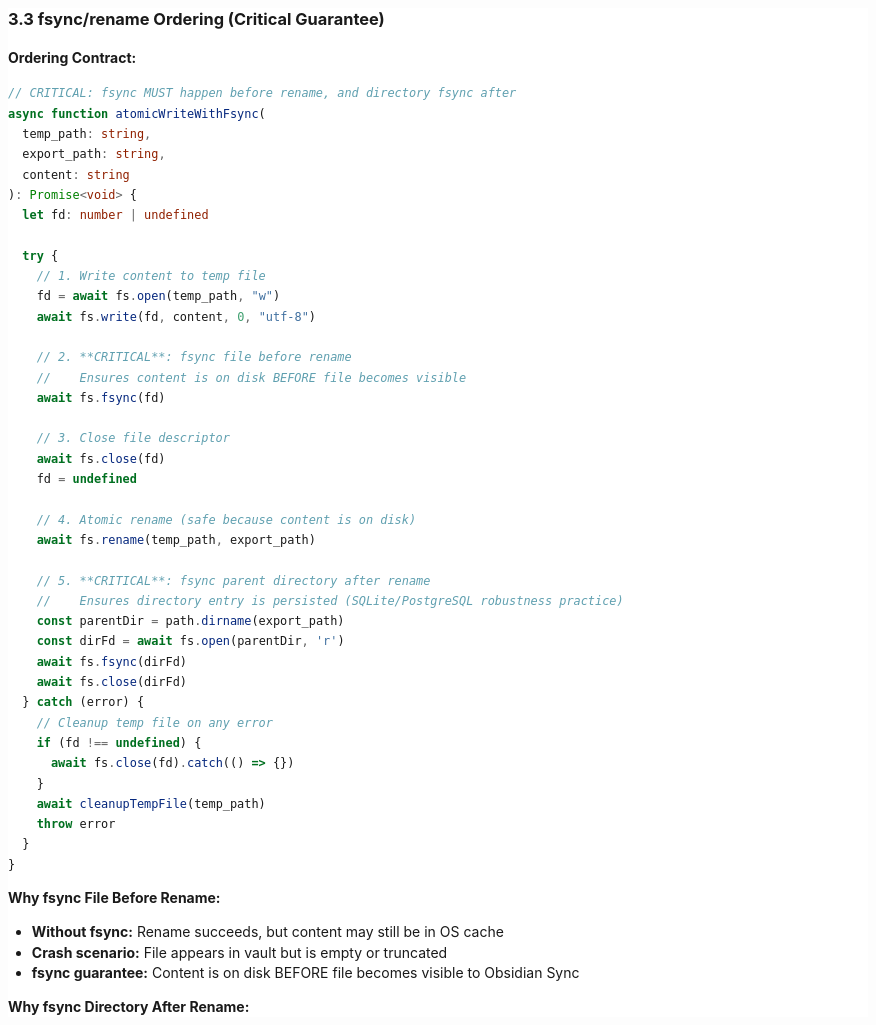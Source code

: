 ### 3.3 fsync/rename Ordering (Critical Guarantee)

**Ordering Contract:**

```typescript
// CRITICAL: fsync MUST happen before rename, and directory fsync after
async function atomicWriteWithFsync(
  temp_path: string,
  export_path: string,
  content: string
): Promise<void> {
  let fd: number | undefined

  try {
    // 1. Write content to temp file
    fd = await fs.open(temp_path, "w")
    await fs.write(fd, content, 0, "utf-8")

    // 2. **CRITICAL**: fsync file before rename
    //    Ensures content is on disk BEFORE file becomes visible
    await fs.fsync(fd)

    // 3. Close file descriptor
    await fs.close(fd)
    fd = undefined

    // 4. Atomic rename (safe because content is on disk)
    await fs.rename(temp_path, export_path)

    // 5. **CRITICAL**: fsync parent directory after rename
    //    Ensures directory entry is persisted (SQLite/PostgreSQL robustness practice)
    const parentDir = path.dirname(export_path)
    const dirFd = await fs.open(parentDir, 'r')
    await fs.fsync(dirFd)
    await fs.close(dirFd)
  } catch (error) {
    // Cleanup temp file on any error
    if (fd !== undefined) {
      await fs.close(fd).catch(() => {})
    }
    await cleanupTempFile(temp_path)
    throw error
  }
}
```

**Why fsync File Before Rename:**

- **Without fsync:** Rename succeeds, but content may still be in OS cache
- **Crash scenario:** File appears in vault but is empty or truncated
- **fsync guarantee:** Content is on disk BEFORE file becomes visible to Obsidian Sync

**Why fsync Directory After Rename:**
